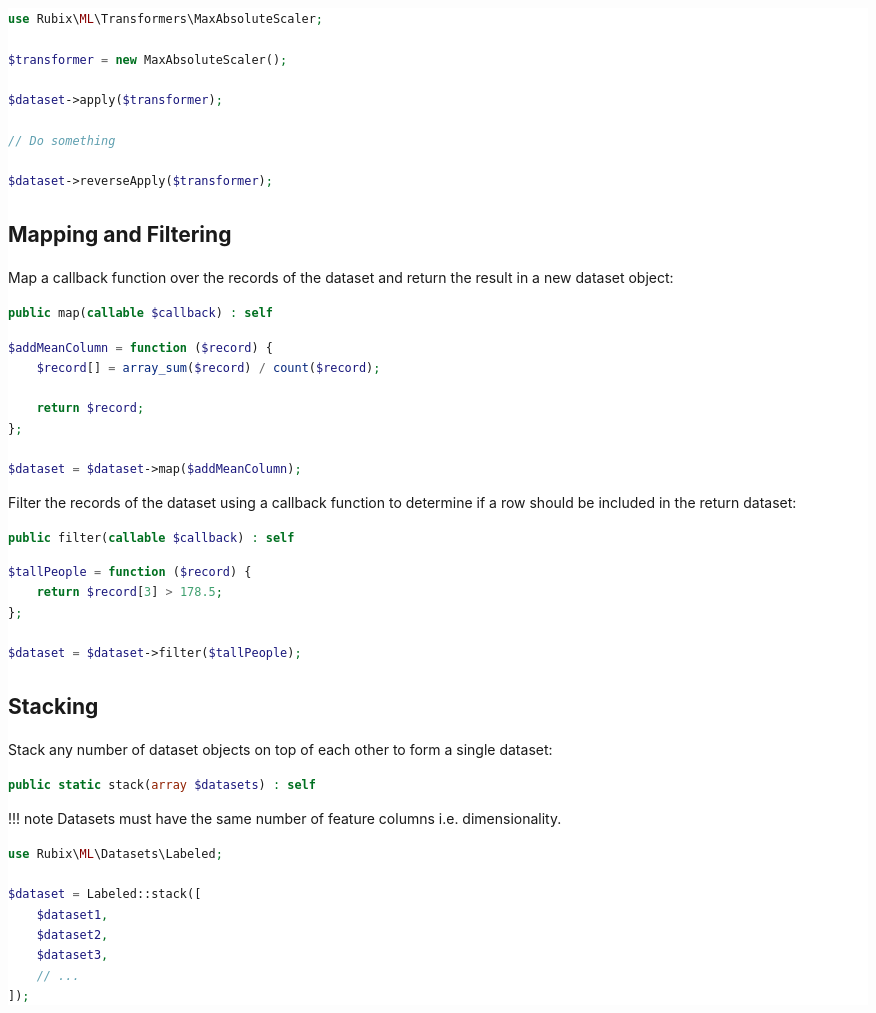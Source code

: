 ```php
use Rubix\ML\Transformers\MaxAbsoluteScaler;

$transformer = new MaxAbsoluteScaler();

$dataset->apply($transformer);

// Do something

$dataset->reverseApply($transformer);
```

## Mapping and Filtering
Map a callback function over the records of the dataset and return the result in a new dataset object:
```php
public map(callable $callback) : self 
```

```php
$addMeanColumn = function ($record) {
    $record[] = array_sum($record) / count($record);

    return $record;
};

$dataset = $dataset->map($addMeanColumn);
```

Filter the records of the dataset using a callback function to determine if a row should be included in the return dataset:
```php
public filter(callable $callback) : self
```

```php
$tallPeople = function ($record) {
	return $record[3] > 178.5;
};

$dataset = $dataset->filter($tallPeople);
```

## Stacking
Stack any number of dataset objects on top of each other to form a single dataset:
```php
public static stack(array $datasets) : self
```

!!! note
    Datasets must have the same number of feature columns i.e. dimensionality.

```php
use Rubix\ML\Datasets\Labeled;

$dataset = Labeled::stack([
    $dataset1,
    $dataset2,
    $dataset3,
    // ...
]);
```
